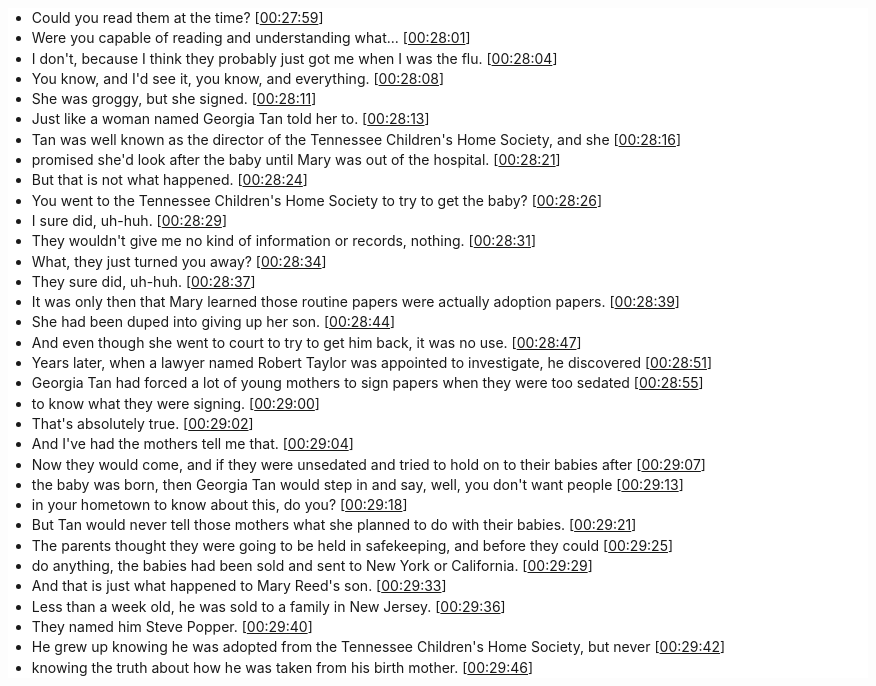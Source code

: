 *  Could you read them at the time? [[00:27:59](https://www.youtube.com/watch?v=uW4fmdGNKvc&t=1679.76s)]
*  Were you capable of reading and understanding what... [[00:28:01](https://www.youtube.com/watch?v=uW4fmdGNKvc&t=1681.52s)]
*  I don't, because I think they probably just got me when I was the flu. [[00:28:04](https://www.youtube.com/watch?v=uW4fmdGNKvc&t=1684.12s)]
*  You know, and I'd see it, you know, and everything. [[00:28:08](https://www.youtube.com/watch?v=uW4fmdGNKvc&t=1688.44s)]
*  She was groggy, but she signed. [[00:28:11](https://www.youtube.com/watch?v=uW4fmdGNKvc&t=1691.52s)]
*  Just like a woman named Georgia Tan told her to. [[00:28:13](https://www.youtube.com/watch?v=uW4fmdGNKvc&t=1693.7s)]
*  Tan was well known as the director of the Tennessee Children's Home Society, and she [[00:28:16](https://www.youtube.com/watch?v=uW4fmdGNKvc&t=1696.6200000000001s)]
*  promised she'd look after the baby until Mary was out of the hospital. [[00:28:21](https://www.youtube.com/watch?v=uW4fmdGNKvc&t=1701.1000000000001s)]
*  But that is not what happened. [[00:28:24](https://www.youtube.com/watch?v=uW4fmdGNKvc&t=1704.6200000000001s)]
*  You went to the Tennessee Children's Home Society to try to get the baby? [[00:28:26](https://www.youtube.com/watch?v=uW4fmdGNKvc&t=1706.3400000000001s)]
*  I sure did, uh-huh. [[00:28:29](https://www.youtube.com/watch?v=uW4fmdGNKvc&t=1709.9s)]
*  They wouldn't give me no kind of information or records, nothing. [[00:28:31](https://www.youtube.com/watch?v=uW4fmdGNKvc&t=1711.3400000000001s)]
*  What, they just turned you away? [[00:28:34](https://www.youtube.com/watch?v=uW4fmdGNKvc&t=1714.74s)]
*  They sure did, uh-huh. [[00:28:37](https://www.youtube.com/watch?v=uW4fmdGNKvc&t=1717.78s)]
*  It was only then that Mary learned those routine papers were actually adoption papers. [[00:28:39](https://www.youtube.com/watch?v=uW4fmdGNKvc&t=1719.98s)]
*  She had been duped into giving up her son. [[00:28:44](https://www.youtube.com/watch?v=uW4fmdGNKvc&t=1724.76s)]
*  And even though she went to court to try to get him back, it was no use. [[00:28:47](https://www.youtube.com/watch?v=uW4fmdGNKvc&t=1727.2s)]
*  Years later, when a lawyer named Robert Taylor was appointed to investigate, he discovered [[00:28:51](https://www.youtube.com/watch?v=uW4fmdGNKvc&t=1731.6s)]
*  Georgia Tan had forced a lot of young mothers to sign papers when they were too sedated [[00:28:55](https://www.youtube.com/watch?v=uW4fmdGNKvc&t=1735.68s)]
*  to know what they were signing. [[00:29:00](https://www.youtube.com/watch?v=uW4fmdGNKvc&t=1740.6s)]
*  That's absolutely true. [[00:29:02](https://www.youtube.com/watch?v=uW4fmdGNKvc&t=1742.32s)]
*  And I've had the mothers tell me that. [[00:29:04](https://www.youtube.com/watch?v=uW4fmdGNKvc&t=1744.56s)]
*  Now they would come, and if they were unsedated and tried to hold on to their babies after [[00:29:07](https://www.youtube.com/watch?v=uW4fmdGNKvc&t=1747.12s)]
*  the baby was born, then Georgia Tan would step in and say, well, you don't want people [[00:29:13](https://www.youtube.com/watch?v=uW4fmdGNKvc&t=1753.32s)]
*  in your hometown to know about this, do you? [[00:29:18](https://www.youtube.com/watch?v=uW4fmdGNKvc&t=1758.62s)]
*  But Tan would never tell those mothers what she planned to do with their babies. [[00:29:21](https://www.youtube.com/watch?v=uW4fmdGNKvc&t=1761.3s)]
*  The parents thought they were going to be held in safekeeping, and before they could [[00:29:25](https://www.youtube.com/watch?v=uW4fmdGNKvc&t=1765.12s)]
*  do anything, the babies had been sold and sent to New York or California. [[00:29:29](https://www.youtube.com/watch?v=uW4fmdGNKvc&t=1769.02s)]
*  And that is just what happened to Mary Reed's son. [[00:29:33](https://www.youtube.com/watch?v=uW4fmdGNKvc&t=1773.54s)]
*  Less than a week old, he was sold to a family in New Jersey. [[00:29:36](https://www.youtube.com/watch?v=uW4fmdGNKvc&t=1776.26s)]
*  They named him Steve Popper. [[00:29:40](https://www.youtube.com/watch?v=uW4fmdGNKvc&t=1780.42s)]
*  He grew up knowing he was adopted from the Tennessee Children's Home Society, but never [[00:29:42](https://www.youtube.com/watch?v=uW4fmdGNKvc&t=1782.2s)]
*  knowing the truth about how he was taken from his birth mother. [[00:29:46](https://www.youtube.com/watch?v=uW4fmdGNKvc&t=1786.46s)]